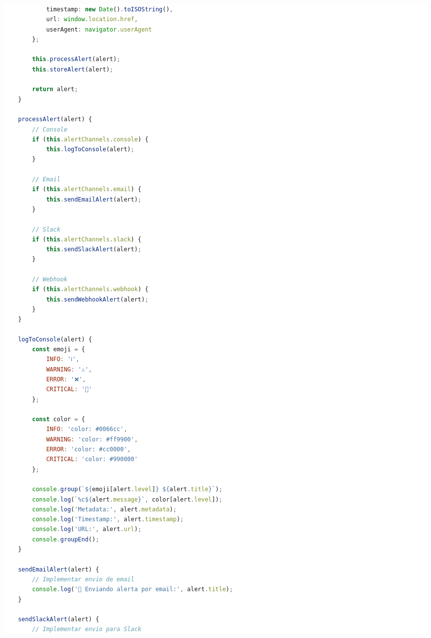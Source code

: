 ```javascript
            timestamp: new Date().toISOString(),
            url: window.location.href,
            userAgent: navigator.userAgent
        };
        
        this.processAlert(alert);
        this.storeAlert(alert);
        
        return alert;
    }
    
    processAlert(alert) {
        // Console
        if (this.alertChannels.console) {
            this.logToConsole(alert);
        }
        
        // Email
        if (this.alertChannels.email) {
            this.sendEmailAlert(alert);
        }
        
        // Slack
        if (this.alertChannels.slack) {
            this.sendSlackAlert(alert);
        }
        
        // Webhook
        if (this.alertChannels.webhook) {
            this.sendWebhookAlert(alert);
        }
    }
    
    logToConsole(alert) {
        const emoji = {
            INFO: 'ℹ️',
            WARNING: '⚠️',
            ERROR: '❌',
            CRITICAL: '🚨'
        };
        
        const color = {
            INFO: 'color: #0066cc',
            WARNING: 'color: #ff9900',
            ERROR: 'color: #cc0000',
            CRITICAL: 'color: #990000'
        };
        
        console.group(`${emoji[alert.level]} ${alert.title}`);
        console.log(`%c${alert.message}`, color[alert.level]);
        console.log('Metadata:', alert.metadata);
        console.log('Timestamp:', alert.timestamp);
        console.log('URL:', alert.url);
        console.groupEnd();
    }
    
    sendEmailAlert(alert) {
        // Implementar envio de email
        console.log('📧 Enviando alerta por email:', alert.title);
    }
    
    sendSlackAlert(alert) {
        // Implementar envio para Slack
```